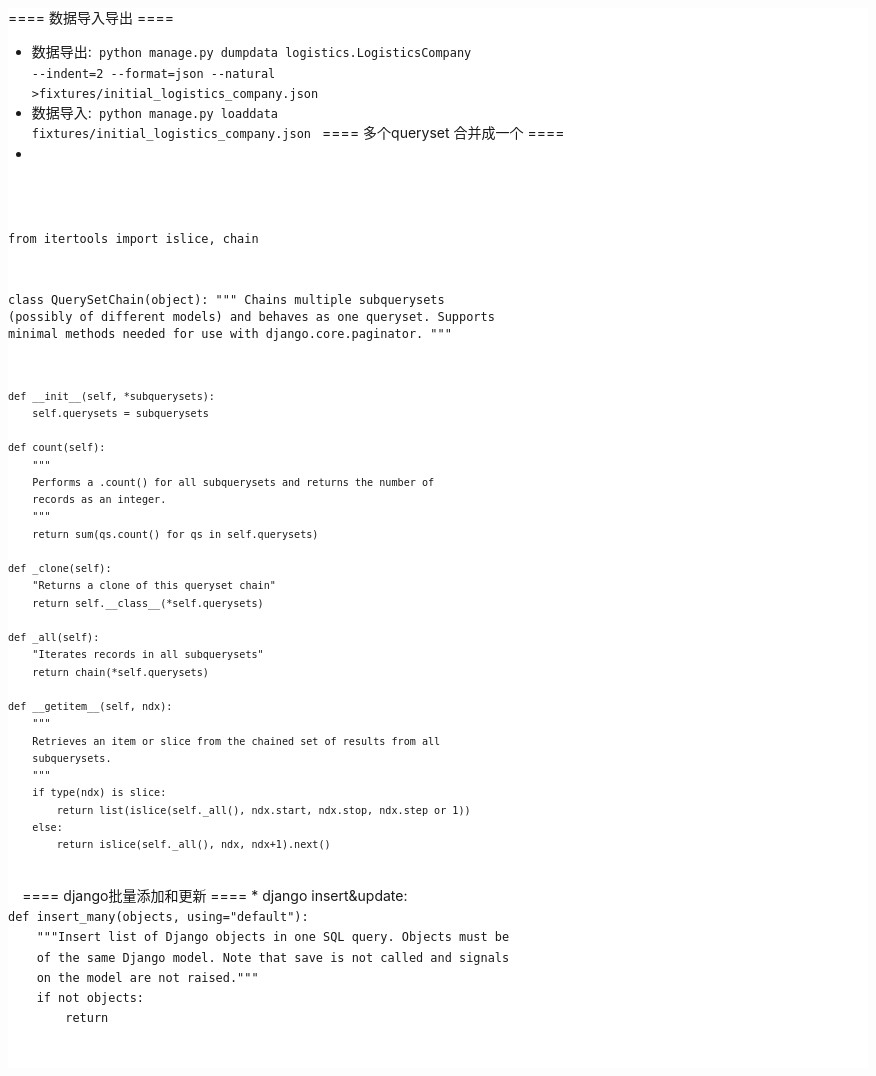 ==== 数据导入导出 ====
  * 数据导出:<code>
    python manage.py dumpdata logistics.LogisticsCompany --indent=2 --format=json --natural >fixtures/initial_logistics_company.json
    </code>
  * 数据导入:<code>
    python manage.py loaddata fixtures/initial_logistics_company.json
    </code>
==== 多个queryset 合并成一个 ====
  * <code python>
from itertools import islice, chain

class QuerySetChain(object):
    """
    Chains multiple subquerysets (possibly of different models) and behaves as
    one queryset.  Supports minimal methods needed for use with
    django.core.paginator.
    """

    def __init__(self, *subquerysets):
        self.querysets = subquerysets

    def count(self):
        """
        Performs a .count() for all subquerysets and returns the number of
        records as an integer.
        """
        return sum(qs.count() for qs in self.querysets)

    def _clone(self):
        "Returns a clone of this queryset chain"
        return self.__class__(*self.querysets)

    def _all(self):
        "Iterates records in all subquerysets"
        return chain(*self.querysets)

    def __getitem__(self, ndx):
        """
        Retrieves an item or slice from the chained set of results from all
        subquerysets.
        """
        if type(ndx) is slice:
            return list(islice(self._all(), ndx.start, ndx.stop, ndx.step or 1))
        else:
            return islice(self._all(), ndx, ndx+1).next()
  </code>
==== django批量添加和更新 ====
  * django insert&update:<code python>
def insert_many(objects, using="default"):
    """Insert list of Django objects in one SQL query. Objects must be
    of the same Django model. Note that save is not called and signals
    on the model are not raised."""
    if not objects:
        return
